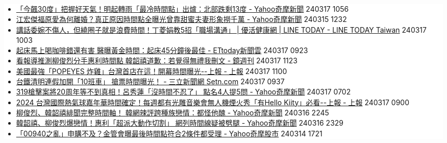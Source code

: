 - [「今飆30度」把握好天氣！明起轉雨「最冷時間點」出爐：北部跌剩13度 - Yahoo奇摩新聞](https://news.google.com/rss/articles/CBMi2gFodHRwczovL3R3Lm5ld3MueWFob28uY29tLyVFNCVCQiU4QSVFOSVBMyU4NjMwJUU1JUJBJUE2LSVFNiU4QSU4QSVFNiU4RiVBMSVFNSVBNSVCRCVFNSVBNCVBOSVFNiVCMCVBMy0lRTYlOTglOEUlRTglQjUlQjclRTglQkQlODklRTklOUIlQTgtJUU2JTlDJTgwJUU1JTg2JUI3JUU2JTk5JTgyJUU5JTk2JTkzJUU5JUJCJTlFLSVFNSU4NyVCQSVFNyU4OCU5MC0wMjU1MTA3MjcuaHRtbNIBAA?oc=5 "「今飆30度」把握好天氣！明起轉雨「最冷時間點」出爐：北部跌剩13度 - Yahoo奇摩新聞") 240317 1056
- [江宏傑福原愛為何離婚？真正原因時間點全曝光曾靠甜蜜夫妻形象撈千萬 - Yahoo奇摩新聞](https://news.google.com/rss/articles/CBMiwgJodHRwczovL3R3Lm5ld3MueWFob28uY29tLyVFNiVCMSU5RiVFNSVBRSU4RiVFNSU4MiU5MSVFNyVBNiU4RiVFNSU4RSU5RiVFNiU4NCU5QiVFNyU4MiVCQSVFNCVCRCU5NSVFOSU5QiVBMiVFNSVBOSU5QS0lRTclOUMlOUYlRTYlQUQlQTMlRTUlOEUlOUYlRTUlOUIlQTAlRTYlOTklODIlRTklOTYlOTMlRTklQkIlOUUlRTUlODUlQTglRTYlOUIlOUQlRTUlODUlODktJUU2JTlCJUJFJUU5JTlEJUEwJUU3JTk0JTlDJUU4JTlDJTlDJUU1JUE0JUFCJUU1JUE2JUJCJUU1JUJEJUEyJUU4JUIxJUExJUU2JTkyJTg4JUU1JThEJTgzJUU4JTkwJUFDLTA0MzAwMjYxOS5odG1s0gEA?oc=5 "江宏傑福原愛為何離婚？真正原因時間點全曝光曾靠甜蜜夫妻形象撈千萬 - Yahoo奇摩新聞") 240315 1232
- [講話委婉不傷人，但繞圈子就是浪費時間！丁菱娟教5招「職場溝通」 | 優活健康網 | LINE TODAY - LINE TODAY Taiwan](https://news.google.com/rss/articles/CBMiK2h0dHBzOi8vdG9kYXkubGluZS5tZS90dy92Mi9hcnRpY2xlL0pQN212TkrSAS9odHRwczovL3RvZGF5LmxpbmUubWUvdHcvdjIvYW1wL2FydGljbGUvSlA3bXZOSg?oc=5 "講話委婉不傷人，但繞圈子就是浪費時間！丁菱娟教5招「職場溝通」 | 優活健康網 | LINE TODAY - LINE TODAY Taiwan") 240317 1003
- [起床馬上喝咖啡錯還有害 醫曝黃金時間：起床45分鐘後最佳 - ETtoday新聞雲](https://news.google.com/rss/articles/CBMiMWh0dHBzOi8vd3d3LmV0dG9kYXkubmV0L25ld3MvMjAyNDAzMTcvMjcwMTczNS5odG3SATlodHRwczovL3d3dy5ldHRvZGF5Lm5ldC9hbXAvYW1wX25ld3MucGhwNz9uZXdzX2lkPTI3MDE3MzU?oc=5 "起床馬上喝咖啡錯還有害 醫曝黃金時間：起床45分鐘後最佳 - ETtoday新聞雲") 240317 0923
- [看報導推測柳俊烈分手惠利時間點 韓韶禧道歉：若覺得無禮我刪文 - 鏡週刊](https://news.google.com/rss/articles/CBMiL2h0dHBzOi8vd3d3Lm1pcnJvcm1lZGlhLm1nL3N0b3J5LzIwMjQwMzE2ZW50MDA40gEzaHR0cHM6Ly93d3cubWlycm9ybWVkaWEubWcvc3RvcnkvYW1wLzIwMjQwMzE2ZW50MDA4?oc=5 "看報導推測柳俊烈分手惠利時間點 韓韶禧道歉：若覺得無禮我刪文 - 鏡週刊") 240317 1123
- [美國最強「POPEYES 炸雞」台灣首店在這！開幕時間曝光--上報 - 上報](https://news.google.com/rss/articles/CBMiO2h0dHBzOi8vd3d3LnVwbWVkaWEubWcvbmV3c19pbmZvLnBocD9UeXBlPTUmU2VyaWFsTm89MTk3MTky0gEA?oc=5 "美國最強「POPEYES 炸雞」台灣首店在這！開幕時間曝光--上報 - 上報") 240317 1100
- [台鐵清明連假加開「10班車」 搶票時間曝光！ - 三立新聞網 Setn.com](https://news.google.com/rss/articles/CBMiLWh0dHBzOi8vd3d3LnNldG4uY29tL05ld3MuYXNweD9OZXdzSUQ9MTQzOTk5MNIBMmh0dHBzOi8vd3d3LnNldG4uY29tL20vYW1wbmV3cy5hc3B4P05ld3NJRD0xNDM5OTkw?oc=5 "台鐵清明連假加開「10班車」 搶票時間曝光！ - 三立新聞網 Setn.com") 240317 0937
- [319槍擊案將20周年等不到真相！呂秀蓮「沒時間不忍了」 點名4人提5問 - Yahoo奇摩新聞](https://news.google.com/rss/articles/CBMilAJodHRwczovL3R3Lm5ld3MueWFob28uY29tLzMxOSVFNiVBNyU4RCVFNiU5MyU4QSVFNiVBMSU4OCVFNSVCMCU4NzIwJUU1JTkxJUE4JUU1JUI5JUI0JUU3JUFEJTg5JUU0JUI4JThEJUU1JTg4JUIwJUU3JTlDJTlGJUU3JTlCJUI4LSVFNSU5MSU4MiVFNyVBNyU4MCVFOCU5MyVBRS0lRTYlQjIlOTIlRTYlOTklODIlRTklOTYlOTMlRTQlQjglOEQlRTUlQkYlOEQlRTQlQkElODYtJUU5JUJCJTlFJUU1JTkwJThENCVFNCVCQSVCQSVFNiU4RiU5MDUlRTUlOTUlOEYtMjI1NDQ2MTI4Lmh0bWzSAQA?oc=5 "319槍擊案將20周年等不到真相！呂秀蓮「沒時間不忍了」 點名4人提5問 - Yahoo奇摩新聞") 240317 0702
- [2024 台灣國際熱氣球嘉年華時間確定！每週都有光雕音樂會無人機煙火秀「有Hello Kiity」必看--上報 - 上報](https://news.google.com/rss/articles/CBMiO2h0dHBzOi8vd3d3LnVwbWVkaWEubWcvbmV3c19pbmZvLnBocD9UeXBlPTUmU2VyaWFsTm89MTk3MTY00gEA?oc=5 "2024 台灣國際熱氣球嘉年華時間確定！每週都有光雕音樂會無人機煙火秀「有Hello Kiity」必看--上報 - 上報") 240317 0900
- [柳俊烈、韓韶禧緋聞完整時間軸！ 韓網辣評跨種族戀情：都怪他醜 - Yahoo奇摩新聞](https://news.google.com/rss/articles/CBMilgJodHRwczovL3R3Lm5ld3MueWFob28uY29tLyVFNiU5RiVCMyVFNCVCRiU4QSVFNyU4MyU4OC0lRTklOUYlOTMlRTklOUYlQjYlRTclQTYlQTclRTclQjclOEIlRTglODElOUUlRTUlQUUlOEMlRTYlOTUlQjQlRTYlOTklODIlRTklOTYlOTMlRTglQkIlQjgtJUU5JTlGJTkzJUU3JUI2JUIyJUU4JUJFJUEzJUU4JUE5JTk1JUU4JUI3JUE4JUU3JUE4JUFFJUU2JTk3JThGJUU2JTg4JTgwJUU2JTgzJTg1LSVFOSU4MyVCRCVFNiU4MCVBQSVFNCVCQiU5NiVFOSU4NiU5Qy0wODMyNDA2OTcuaHRtbNIBAA?oc=5 "柳俊烈、韓韶禧緋聞完整時間軸！ 韓網辣評跨種族戀情：都怪他醜 - Yahoo奇摩新聞") 240316 2245
- [韓韶禧、柳俊烈爆戀情！惠利「超派大動作切割」 網列時間線疑被劈腿 - Yahoo奇摩新聞](https://news.google.com/rss/articles/CBMioAJodHRwczovL3R3Lm5ld3MueWFob28uY29tLyVFOSU5RiU5MyVFOSU5RiVCNiVFNyVBNiVBNy0lRTYlOUYlQjMlRTQlQkYlOEElRTclODMlODglRTclODglODYlRTYlODglODAlRTYlODMlODUtJUU2JTgzJUEwJUU1JTg4JUE5LSVFOCVCNiU4NSVFNiVCNCVCRSVFNSVBNCVBNyVFNSU4QiU5NSVFNCVCRCU5QyVFNSU4OCU4NyVFNSU4OSVCMi0lRTclQjYlQjIlRTUlODglOTclRTYlOTklODIlRTklOTYlOTMlRTclQjclOUElRTclOTYlOTElRTglQTIlQUIlRTUlOEElODglRTglODUlQkYtMDYyMDA0MzA4Lmh0bWzSAQA?oc=5 "韓韶禧、柳俊烈爆戀情！惠利「超派大動作切割」 網列時間線疑被劈腿 - Yahoo奇摩新聞") 240316 2329
- [「00940之亂」申購不及？金管會曝最後時間點符合2條件都受理 - Yahoo奇摩股市](https://news.google.com/rss/articles/CBMinwJodHRwczovL3R3LnN0b2NrLnlhaG9vLmNvbS9uZXdzLyVFMyU4MCU4QzAwOTQwJUU0JUI5JThCJUU0JUJBJTgyJUUzJTgwJThEJUU2JTgwJTk1JUU3JTk0JUIzJUU4JUIzJUJDJUU0JUI4JThEJUU1JThGJThBJUVGJUJDJTlGJUU5JTg3JTkxJUU3JUFFJUExJUU2JTlDJTgzJUU2JTlCJTlEJUU2JTlDJTgwJUU1JUJFJThDJUU2JTk5JTgyJUU5JTk2JTkzJUU5JUJCJTlFJUU3JUFDJUE2JUU1JTkwJTg4MiVFNiVBMiU5RCVFNCVCQiVCNiVFOSU4MyVCRCVFNSU4RiU5NyVFNyU5MCU4Ni0wOTE3NTUxNDIuaHRtbNIBAA?oc=5 "「00940之亂」申購不及？金管會曝最後時間點符合2條件都受理 - Yahoo奇摩股市") 240314 1721
